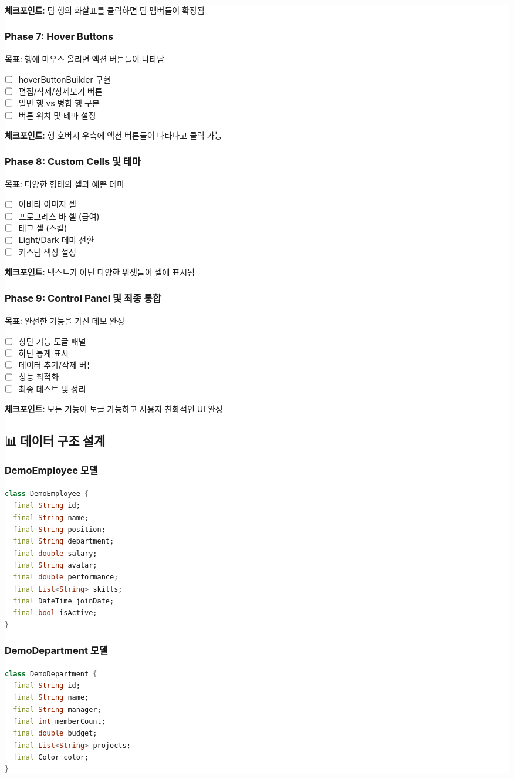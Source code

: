 **체크포인트**: 팀 행의 화살표를 클릭하면 팀 멤버들이 확장됨

### Phase 7: Hover Buttons
**목표**: 행에 마우스 올리면 액션 버튼들이 나타남
- [ ] hoverButtonBuilder 구현
- [ ] 편집/삭제/상세보기 버튼
- [ ] 일반 행 vs 병합 행 구분
- [ ] 버튼 위치 및 테마 설정

**체크포인트**: 행 호버시 우측에 액션 버튼들이 나타나고 클릭 가능

### Phase 8: Custom Cells 및 테마
**목표**: 다양한 형태의 셀과 예쁜 테마
- [ ] 아바타 이미지 셀
- [ ] 프로그레스 바 셀 (급여)
- [ ] 태그 셀 (스킬)
- [ ] Light/Dark 테마 전환
- [ ] 커스텀 색상 설정

**체크포인트**: 텍스트가 아닌 다양한 위젯들이 셀에 표시됨

### Phase 9: Control Panel 및 최종 통합
**목표**: 완전한 기능을 가진 데모 완성
- [ ] 상단 기능 토글 패널
- [ ] 하단 통계 표시  
- [ ] 데이터 추가/삭제 버튼
- [ ] 성능 최적화
- [ ] 최종 테스트 및 정리

**체크포인트**: 모든 기능이 토글 가능하고 사용자 친화적인 UI 완성

## 📊 데이터 구조 설계

### DemoEmployee 모델
```dart
class DemoEmployee {
  final String id;
  final String name;
  final String position;
  final String department;
  final double salary;
  final String avatar;
  final double performance;
  final List<String> skills;
  final DateTime joinDate;
  final bool isActive;
}
```

### DemoDepartment 모델
```dart
class DemoDepartment {
  final String id;
  final String name;
  final String manager;
  final int memberCount;
  final double budget;
  final List<String> projects;
  final Color color;
}
```
